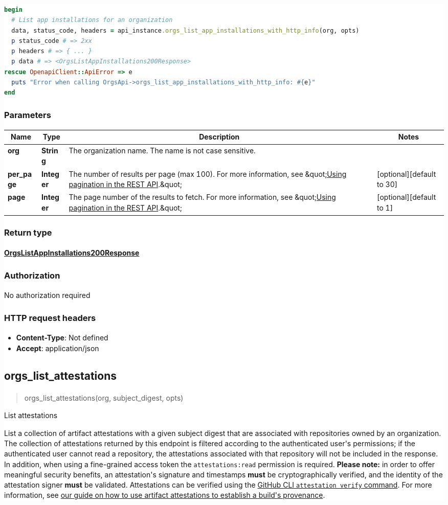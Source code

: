 ```ruby
begin
  # List app installations for an organization
  data, status_code, headers = api_instance.orgs_list_app_installations_with_http_info(org, opts)
  p status_code # => 2xx
  p headers # => { ... }
  p data # => <OrgsListAppInstallations200Response>
rescue OpenapiClient::ApiError => e
  puts "Error when calling OrgsApi->orgs_list_app_installations_with_http_info: #{e}"
end
```

### Parameters

| Name | Type | Description | Notes |
| ---- | ---- | ----------- | ----- |
| **org** | **String** | The organization name. The name is not case sensitive. |  |
| **per_page** | **Integer** | The number of results per page (max 100). For more information, see \&quot;[Using pagination in the REST API](https://docs.github.com/rest/using-the-rest-api/using-pagination-in-the-rest-api).\&quot; | [optional][default to 30] |
| **page** | **Integer** | The page number of the results to fetch. For more information, see \&quot;[Using pagination in the REST API](https://docs.github.com/rest/using-the-rest-api/using-pagination-in-the-rest-api).\&quot; | [optional][default to 1] |

### Return type

[**OrgsListAppInstallations200Response**](OrgsListAppInstallations200Response.md)

### Authorization

No authorization required

### HTTP request headers

- **Content-Type**: Not defined
- **Accept**: application/json


## orgs_list_attestations

> <OrgsListAttestations200Response> orgs_list_attestations(org, subject_digest, opts)

List attestations

List a collection of artifact attestations with a given subject digest that are associated with repositories owned by an organization.  The collection of attestations returned by this endpoint is filtered according to the authenticated user's permissions; if the authenticated user cannot read a repository, the attestations associated with that repository will not be included in the response. In addition, when using a fine-grained access token the `attestations:read` permission is required.  **Please note:** in order to offer meaningful security benefits, an attestation's signature and timestamps **must** be cryptographically verified, and the identity of the attestation signer **must** be validated. Attestations can be verified using the [GitHub CLI `attestation verify` command](https://cli.github.com/manual/gh_attestation_verify). For more information, see [our guide on how to use artifact attestations to establish a build's provenance](https://docs.github.com/actions/security-guides/using-artifact-attestations-to-establish-provenance-for-builds).
